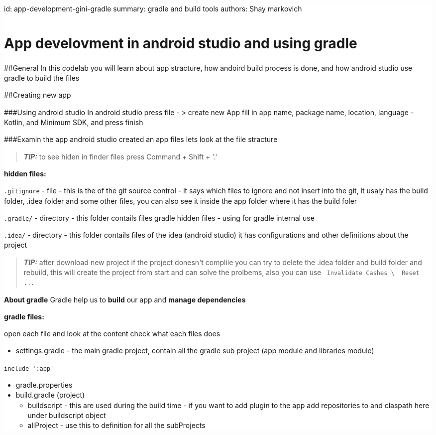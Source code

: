 id: app-development-gini-gradle
summary: gradle and build tools
authors: Shay markovich

# App develovment in android studio and using gradle


##General
In this codelab you will learn about app stracture, how andoird build process is done, and how android studio use gradle to build the files


##Creating new app

###Using android studio
In android studio press file - > create new App
fill in app name, package name, location, language - Kotlin, and Minimum SDK, and press finish

###Examin the app
android studio created an app files lets look at the file stracture

> **_TIP:_**  to see hiden in finder files press Command + Shift + '.'

**hidden files:** 

`` .gitignore `` - file - this is the of the git source control - it says which files to ignore and not insert into the git, it usaly has the build folder, .idea folder and some other files, you can also see it inside the app folder where it has the build foler

`` .gradle/ `` - directory - this folder contails files gradle hidden files - using for gradle internal use

`` .idea/ `` - directory - this folder contails files of the idea (android studio) it has configurations and other definitions about the project

> **_TIP:_**  after download new project if the project donesn't complile you can try to delete the .idea folder and build folder and rebuild, this will create the project from start and can solve the prolbems, also you can use `` Invalidate Cashes \  Reset ...``

**About gradle**
Gradle help us to **build** our app and **manage dependencies**
 

**gradle files:**

open each file and look at the content check what each files does

- settings.gradle - the main gradle project, contain all the gradle sub project (app module and libraries module)

```
include ':app'
```
- gradle.properties
- build.gradle (project)
    - buildscript - this are used during the build time - if you want to add plugin to the app add repositories to and claspath here under buildscript object
    - allProject - use this to definition for all the subProjects
